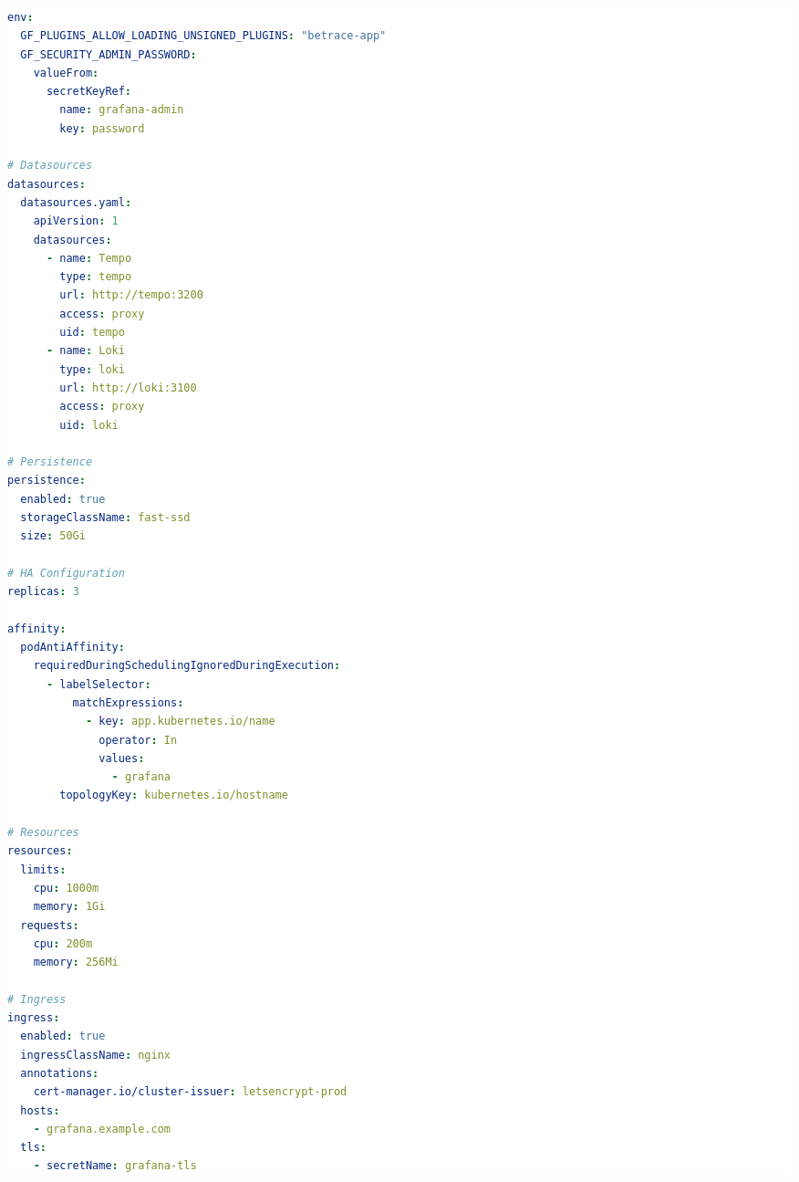```yaml
env:
  GF_PLUGINS_ALLOW_LOADING_UNSIGNED_PLUGINS: "betrace-app"
  GF_SECURITY_ADMIN_PASSWORD:
    valueFrom:
      secretKeyRef:
        name: grafana-admin
        key: password

# Datasources
datasources:
  datasources.yaml:
    apiVersion: 1
    datasources:
      - name: Tempo
        type: tempo
        url: http://tempo:3200
        access: proxy
        uid: tempo
      - name: Loki
        type: loki
        url: http://loki:3100
        access: proxy
        uid: loki

# Persistence
persistence:
  enabled: true
  storageClassName: fast-ssd
  size: 50Gi

# HA Configuration
replicas: 3

affinity:
  podAntiAffinity:
    requiredDuringSchedulingIgnoredDuringExecution:
      - labelSelector:
          matchExpressions:
            - key: app.kubernetes.io/name
              operator: In
              values:
                - grafana
        topologyKey: kubernetes.io/hostname

# Resources
resources:
  limits:
    cpu: 1000m
    memory: 1Gi
  requests:
    cpu: 200m
    memory: 256Mi

# Ingress
ingress:
  enabled: true
  ingressClassName: nginx
  annotations:
    cert-manager.io/cluster-issuer: letsencrypt-prod
  hosts:
    - grafana.example.com
  tls:
    - secretName: grafana-tls
```